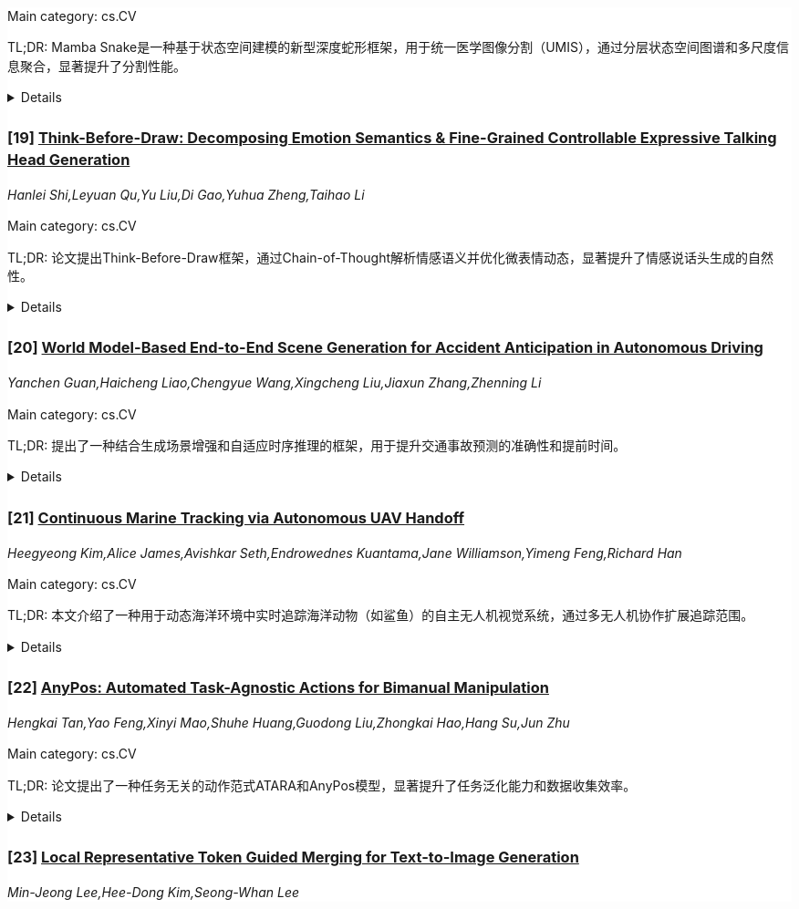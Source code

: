 Main category: cs.CV

TL;DR: Mamba Snake是一种基于状态空间建模的新型深度蛇形框架，用于统一医学图像分割（UMIS），通过分层状态空间图谱和多尺度信息聚合，显著提升了分割性能。


<details><summary>Details</summary></details>


### [19] [Think-Before-Draw: Decomposing Emotion Semantics & Fine-Grained Controllable Expressive Talking Head Generation](https://arxiv.org/abs/2507.12761)
*Hanlei Shi,Leyuan Qu,Yu Liu,Di Gao,Yuhua Zheng,Taihao Li*

Main category: cs.CV

TL;DR: 论文提出Think-Before-Draw框架，通过Chain-of-Thought解析情感语义并优化微表情动态，显著提升了情感说话头生成的自然性。


<details><summary>Details</summary></details>


### [20] [World Model-Based End-to-End Scene Generation for Accident Anticipation in Autonomous Driving](https://arxiv.org/abs/2507.12762)
*Yanchen Guan,Haicheng Liao,Chengyue Wang,Xingcheng Liu,Jiaxun Zhang,Zhenning Li*

Main category: cs.CV

TL;DR: 提出了一种结合生成场景增强和自适应时序推理的框架，用于提升交通事故预测的准确性和提前时间。


<details><summary>Details</summary></details>


### [21] [Continuous Marine Tracking via Autonomous UAV Handoff](https://arxiv.org/abs/2507.12763)
*Heegyeong Kim,Alice James,Avishkar Seth,Endrowednes Kuantama,Jane Williamson,Yimeng Feng,Richard Han*

Main category: cs.CV

TL;DR: 本文介绍了一种用于动态海洋环境中实时追踪海洋动物（如鲨鱼）的自主无人机视觉系统，通过多无人机协作扩展追踪范围。


<details><summary>Details</summary></details>


### [22] [AnyPos: Automated Task-Agnostic Actions for Bimanual Manipulation](https://arxiv.org/abs/2507.12768)
*Hengkai Tan,Yao Feng,Xinyi Mao,Shuhe Huang,Guodong Liu,Zhongkai Hao,Hang Su,Jun Zhu*

Main category: cs.CV

TL;DR: 论文提出了一种任务无关的动作范式ATARA和AnyPos模型，显著提升了任务泛化能力和数据收集效率。


<details><summary>Details</summary></details>


### [23] [Local Representative Token Guided Merging for Text-to-Image Generation](https://arxiv.org/abs/2507.12771)
*Min-Jeong Lee,Hee-Dong Kim,Seong-Whan Lee*
